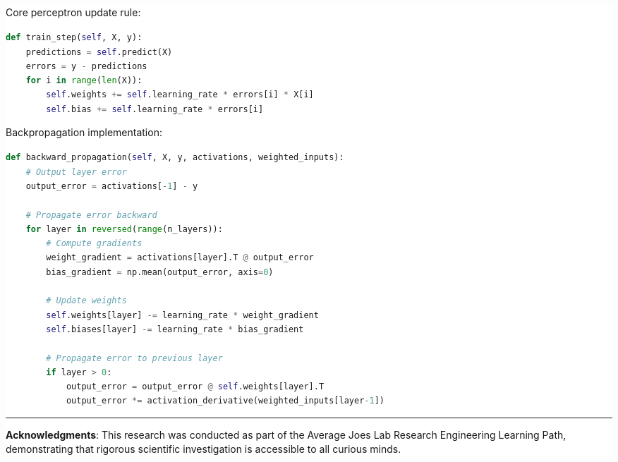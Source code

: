 Core perceptron update rule:
```python
def train_step(self, X, y):
    predictions = self.predict(X)
    errors = y - predictions
    for i in range(len(X)):
        self.weights += self.learning_rate * errors[i] * X[i]
        self.bias += self.learning_rate * errors[i]
```

Backpropagation implementation:
```python
def backward_propagation(self, X, y, activations, weighted_inputs):
    # Output layer error
    output_error = activations[-1] - y
    
    # Propagate error backward
    for layer in reversed(range(n_layers)):
        # Compute gradients
        weight_gradient = activations[layer].T @ output_error
        bias_gradient = np.mean(output_error, axis=0)
        
        # Update weights
        self.weights[layer] -= learning_rate * weight_gradient
        self.biases[layer] -= learning_rate * bias_gradient
        
        # Propagate error to previous layer
        if layer > 0:
            output_error = output_error @ self.weights[layer].T
            output_error *= activation_derivative(weighted_inputs[layer-1])
```

---

**Acknowledgments**: This research was conducted as part of the Average Joes Lab Research Engineering Learning Path, demonstrating that rigorous scientific investigation is accessible to all curious minds.
